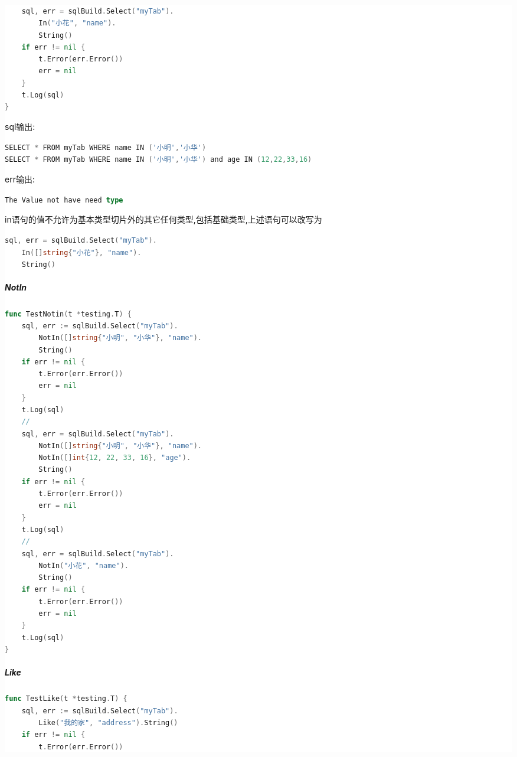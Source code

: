 ```go
	sql, err = sqlBuild.Select("myTab").
		In("小花", "name").
		String()
	if err != nil {
		t.Error(err.Error())
		err = nil
	}
	t.Log(sql)
}
```
sql输出:
```go
SELECT * FROM myTab WHERE name IN ('小明','小华')
SELECT * FROM myTab WHERE name IN ('小明','小华') and age IN (12,22,33,16)
```
err输出:
```go
The Value not have need type
```
in语句的值不允许为基本类型切片外的其它任何类型,包括基础类型,上述语句可以改写为
```go
sql, err = sqlBuild.Select("myTab").
	In([]string{"小花"}, "name").
	String()
```
##### NotIn
```go
func TestNotin(t *testing.T) {
	sql, err := sqlBuild.Select("myTab").
		NotIn([]string{"小明", "小华"}, "name").
		String()
	if err != nil {
		t.Error(err.Error())
		err = nil
	}
	t.Log(sql)
	//
	sql, err = sqlBuild.Select("myTab").
		NotIn([]string{"小明", "小华"}, "name").
		NotIn([]int{12, 22, 33, 16}, "age").
		String()
	if err != nil {
		t.Error(err.Error())
		err = nil
	}
	t.Log(sql)
	//
	sql, err = sqlBuild.Select("myTab").
		NotIn("小花", "name").
		String()
	if err != nil {
		t.Error(err.Error())
		err = nil
	}
	t.Log(sql)
}
```
##### Like
```go
func TestLike(t *testing.T) {
	sql, err := sqlBuild.Select("myTab").
		Like("我的家", "address").String()
	if err != nil {
		t.Error(err.Error())
```